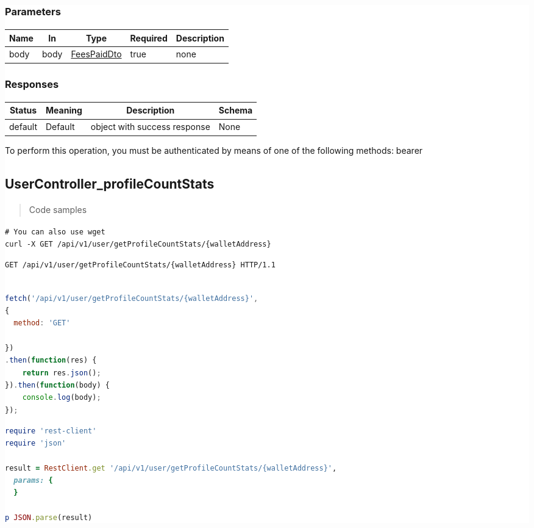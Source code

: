 <h3 id="usercontroller_updateonetimefees-parameters">Parameters</h3>

|Name|In|Type|Required|Description|
|---|---|---|---|---|
|body|body|[FeesPaidDto](#schemafeespaiddto)|true|none|

<h3 id="usercontroller_updateonetimefees-responses">Responses</h3>

|Status|Meaning|Description|Schema|
|---|---|---|---|
|default|Default|object with success response|None|

<aside class="warning">
To perform this operation, you must be authenticated by means of one of the following methods:
bearer
</aside>

## UserController_profileCountStats

<a id="opIdUserController_profileCountStats"></a>

> Code samples

```shell
# You can also use wget
curl -X GET /api/v1/user/getProfileCountStats/{walletAddress}

```

```http
GET /api/v1/user/getProfileCountStats/{walletAddress} HTTP/1.1

```

```javascript

fetch('/api/v1/user/getProfileCountStats/{walletAddress}',
{
  method: 'GET'

})
.then(function(res) {
    return res.json();
}).then(function(body) {
    console.log(body);
});

```

```ruby
require 'rest-client'
require 'json'

result = RestClient.get '/api/v1/user/getProfileCountStats/{walletAddress}',
  params: {
  }

p JSON.parse(result)

```
